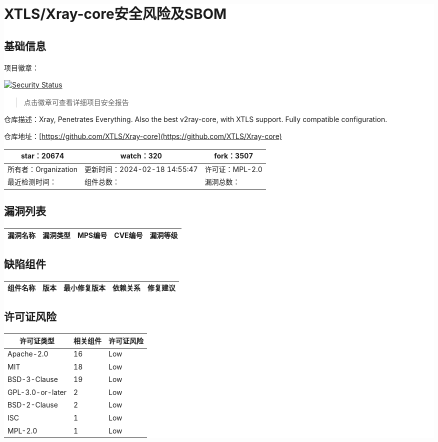 # XTLS/Xray-core安全风险及SBOM

## 基础信息

项目徽章：

[![Security Status](https://www.murphysec.com/platform3/v31/badge/1759284257420296192.svg)](https://www.murphysec.com/console/report/1670789841553539072/1759284257420296192)

> 点击徽章可查看详细项目安全报告

仓库描述：Xray, Penetrates Everything. Also the best v2ray-core, with XTLS support. Fully compatible configuration.

仓库地址：[https://github.com/XTLS/Xray-core](https://github.com/XTLS/Xray-core)

| star：20674 | watch：320 | fork：3507 |
| ----------- | -------------- | ------------ |
| 所有者：Organization | 更新时间：2024-02-18 14:55:47 | 许可证：MPL-2.0 |
| 最近检测时间： | 组件总数： | 漏洞总数： |




## 漏洞列表

| 漏洞名称 | 漏洞类型 | MPS编号 | CVE编号 | 漏洞等级 |
| ------- | ------ | ------- | ------ | ----- |





## 缺陷组件

| 组件名称 | 版本 | 最小修复版本 | 依赖关系 | 修复建议 |
| -------- | ---- | ------------ | -------- | -------- |





## 许可证风险

| 许可证类型 | 相关组件 | 许可证风险 |
| ---------- | -------- | ---------- |
|Apache-2.0|16|Low|
|MIT|18|Low|
|BSD-3-Clause|19|Low|
|GPL-3.0-or-later|2|Low|
|BSD-2-Clause|2|Low|
|ISC|1|Low|
|MPL-2.0|1|Low|
